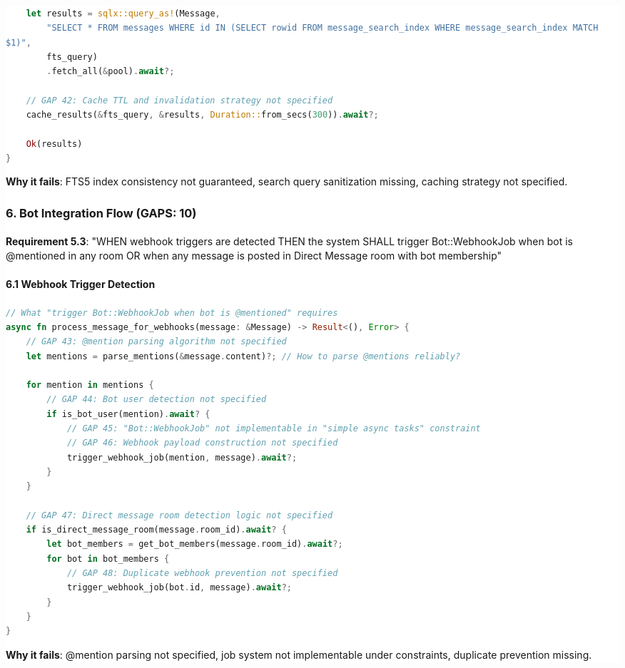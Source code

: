 ```rust
    let results = sqlx::query_as!(Message,
        "SELECT * FROM messages WHERE id IN (SELECT rowid FROM message_search_index WHERE message_search_index MATCH $1)",
        fts_query)
        .fetch_all(&pool).await?;
    
    // GAP 42: Cache TTL and invalidation strategy not specified
    cache_results(&fts_query, &results, Duration::from_secs(300)).await?;
    
    Ok(results)
}
```

**Why it fails**: FTS5 index consistency not guaranteed, search query sanitization missing, caching strategy not specified.

### 6. Bot Integration Flow (GAPS: 10)

**Requirement 5.3**: "WHEN webhook triggers are detected THEN the system SHALL trigger Bot::WebhookJob when bot is @mentioned in any room OR when any message is posted in Direct Message room with bot membership"

#### 6.1 Webhook Trigger Detection
```rust
// What "trigger Bot::WebhookJob when bot is @mentioned" requires
async fn process_message_for_webhooks(message: &Message) -> Result<(), Error> {
    // GAP 43: @mention parsing algorithm not specified
    let mentions = parse_mentions(&message.content)?; // How to parse @mentions reliably?
    
    for mention in mentions {
        // GAP 44: Bot user detection not specified
        if is_bot_user(mention).await? {
            // GAP 45: "Bot::WebhookJob" not implementable in "simple async tasks" constraint
            // GAP 46: Webhook payload construction not specified
            trigger_webhook_job(mention, message).await?;
        }
    }
    
    // GAP 47: Direct message room detection logic not specified
    if is_direct_message_room(message.room_id).await? {
        let bot_members = get_bot_members(message.room_id).await?;
        for bot in bot_members {
            // GAP 48: Duplicate webhook prevention not specified
            trigger_webhook_job(bot.id, message).await?;
        }
    }
}
```

**Why it fails**: @mention parsing not specified, job system not implementable under constraints, duplicate prevention missing.
